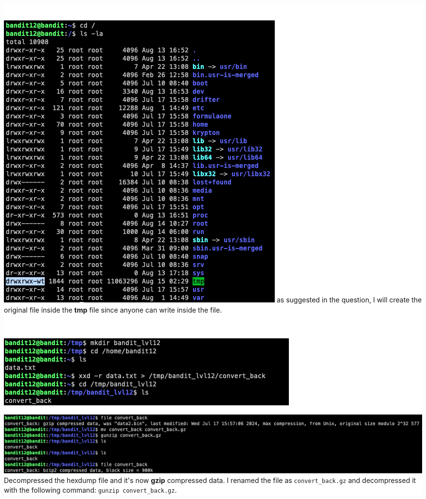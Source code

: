 <br>

![alt text](image-23.png#center)
as suggested in the question, I will create the original file inside the **tmp** file since anyone can write inside the file.

<br>

![alt text](image-24.png#center)

![alt text](image-25.png#center)
Decompressed the hexdump file and it's now **gzip** compressed data. I renamed the file as `convert_back.gz` and decompressed it with the following command: `gunzip convert_back.gz`.
